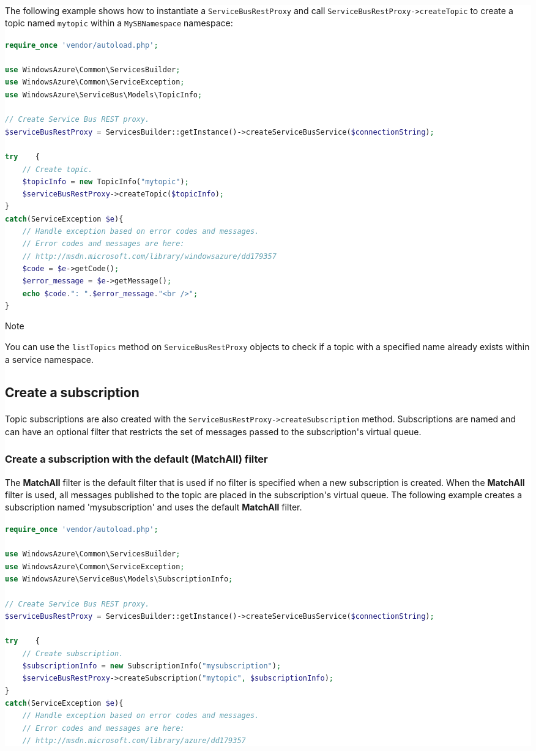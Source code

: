 The following example shows how to instantiate a `ServiceBusRestProxy` and call `ServiceBusRestProxy->createTopic` to create a topic named `mytopic` within a `MySBNamespace` namespace:

```php
require_once 'vendor/autoload.php';

use WindowsAzure\Common\ServicesBuilder;
use WindowsAzure\Common\ServiceException;
use WindowsAzure\ServiceBus\Models\TopicInfo;

// Create Service Bus REST proxy.
$serviceBusRestProxy = ServicesBuilder::getInstance()->createServiceBusService($connectionString);

try    {        
    // Create topic.
    $topicInfo = new TopicInfo("mytopic");
    $serviceBusRestProxy->createTopic($topicInfo);
}
catch(ServiceException $e){
    // Handle exception based on error codes and messages.
    // Error codes and messages are here: 
    // http://msdn.microsoft.com/library/windowsazure/dd179357
    $code = $e->getCode();
    $error_message = $e->getMessage();
    echo $code.": ".$error_message."<br />";
}
```

> [!NOTE]
> You can use the `listTopics` method on `ServiceBusRestProxy` objects to check if a topic with a specified name already exists within a service namespace.
> 
> 

## Create a subscription
Topic subscriptions are also created with the `ServiceBusRestProxy->createSubscription` method. Subscriptions are named and can have an optional filter that restricts the set of messages passed to the subscription's virtual queue.

### Create a subscription with the default (MatchAll) filter
The **MatchAll** filter is the default filter that is used if no filter is specified when a new subscription is created. When the **MatchAll** filter is used, all messages published to the topic are placed in the subscription's virtual queue. The following example creates a subscription named 'mysubscription' and uses the default **MatchAll** filter.

```php
require_once 'vendor/autoload.php';

use WindowsAzure\Common\ServicesBuilder;
use WindowsAzure\Common\ServiceException;
use WindowsAzure\ServiceBus\Models\SubscriptionInfo;

// Create Service Bus REST proxy.
$serviceBusRestProxy = ServicesBuilder::getInstance()->createServiceBusService($connectionString);

try    {
    // Create subscription.
    $subscriptionInfo = new SubscriptionInfo("mysubscription");
    $serviceBusRestProxy->createSubscription("mytopic", $subscriptionInfo);
}
catch(ServiceException $e){
    // Handle exception based on error codes and messages.
    // Error codes and messages are here: 
    // http://msdn.microsoft.com/library/azure/dd179357
```

[BrokeredMessage]: https://docs.microsoft.com/dotnet/api/microsoft.servicebus.messaging.brokeredmessage
[Queues, topics, and subscriptions]: service-bus-queues-topics-subscriptions.md
[sqlfilter]: /dotnet/api/microsoft.servicebus.messaging.sqlfilter#microsoft_servicebus_messaging_sqlfilter
[require-once]: http://php.net/require_once
[Service Bus quotas]: service-bus-quotas.md